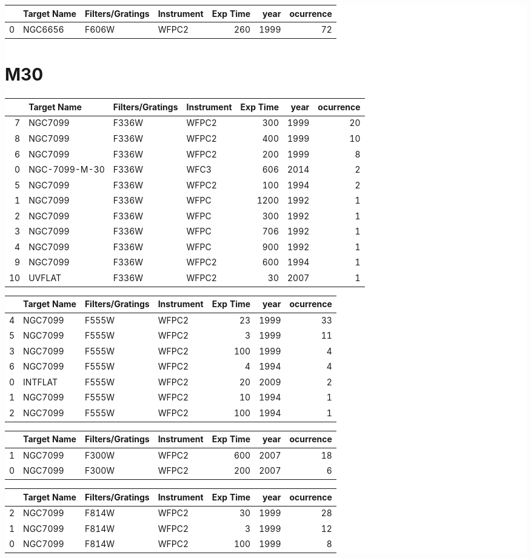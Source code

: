 |    | Target Name   | Filters/Gratings   | Instrument   |   Exp Time |   year |   ocurrence |
|---:|:--------------|:-------------------|:-------------|-----------:|-------:|------------:|
|  0 | NGC6656       | F606W              | WFPC2        |        260 |   1999 |          72 

# M30

|    | Target Name   | Filters/Gratings   | Instrument   |   Exp Time |   year |   ocurrence |
|---:|:--------------|:-------------------|:-------------|-----------:|-------:|------------:|
|  7 | NGC7099       | F336W              | WFPC2        |        300 |   1999 |          20 |
|  8 | NGC7099       | F336W              | WFPC2        |        400 |   1999 |          10 |
|  6 | NGC7099       | F336W              | WFPC2        |        200 |   1999 |           8 |
|  0 | NGC-7099-M-30 | F336W              | WFC3         |        606 |   2014 |           2 |
|  5 | NGC7099       | F336W              | WFPC2        |        100 |   1994 |           2 |
|  1 | NGC7099       | F336W              | WFPC         |       1200 |   1992 |           1 |
|  2 | NGC7099       | F336W              | WFPC         |        300 |   1992 |           1 |
|  3 | NGC7099       | F336W              | WFPC         |        706 |   1992 |           1 |
|  4 | NGC7099       | F336W              | WFPC         |        900 |   1992 |           1 |
|  9 | NGC7099       | F336W              | WFPC2        |        600 |   1994 |           1 |
| 10 | UVFLAT        | F336W              | WFPC2        |         30 |   2007 |           1 |

|    | Target Name   | Filters/Gratings   | Instrument   |   Exp Time |   year |   ocurrence |
|---:|:--------------|:-------------------|:-------------|-----------:|-------:|------------:|
|  4 | NGC7099       | F555W              | WFPC2        |         23 |   1999 |          33 |
|  5 | NGC7099       | F555W              | WFPC2        |          3 |   1999 |          11 |
|  3 | NGC7099       | F555W              | WFPC2        |        100 |   1999 |           4 |
|  6 | NGC7099       | F555W              | WFPC2        |          4 |   1994 |           4 |
|  0 | INTFLAT       | F555W              | WFPC2        |         20 |   2009 |           2 |
|  1 | NGC7099       | F555W              | WFPC2        |         10 |   1994 |           1 |
|  2 | NGC7099       | F555W              | WFPC2        |        100 |   1994 |           1 |

|    | Target Name   | Filters/Gratings   | Instrument   |   Exp Time |   year |   ocurrence |
|---:|:--------------|:-------------------|:-------------|-----------:|-------:|------------:|
|  1 | NGC7099       | F300W              | WFPC2        |        600 |   2007 |          18 |
|  0 | NGC7099       | F300W              | WFPC2        |        200 |   2007 |           6 |

|    | Target Name   | Filters/Gratings   | Instrument   |   Exp Time |   year |   ocurrence |
|---:|:--------------|:-------------------|:-------------|-----------:|-------:|------------:|
|  2 | NGC7099       | F814W              | WFPC2        |         30 |   1999 |          28 |
|  1 | NGC7099       | F814W              | WFPC2        |          3 |   1999 |          12 |
|  0 | NGC7099       | F814W              | WFPC2        |        100 |   1999 |           8 |
